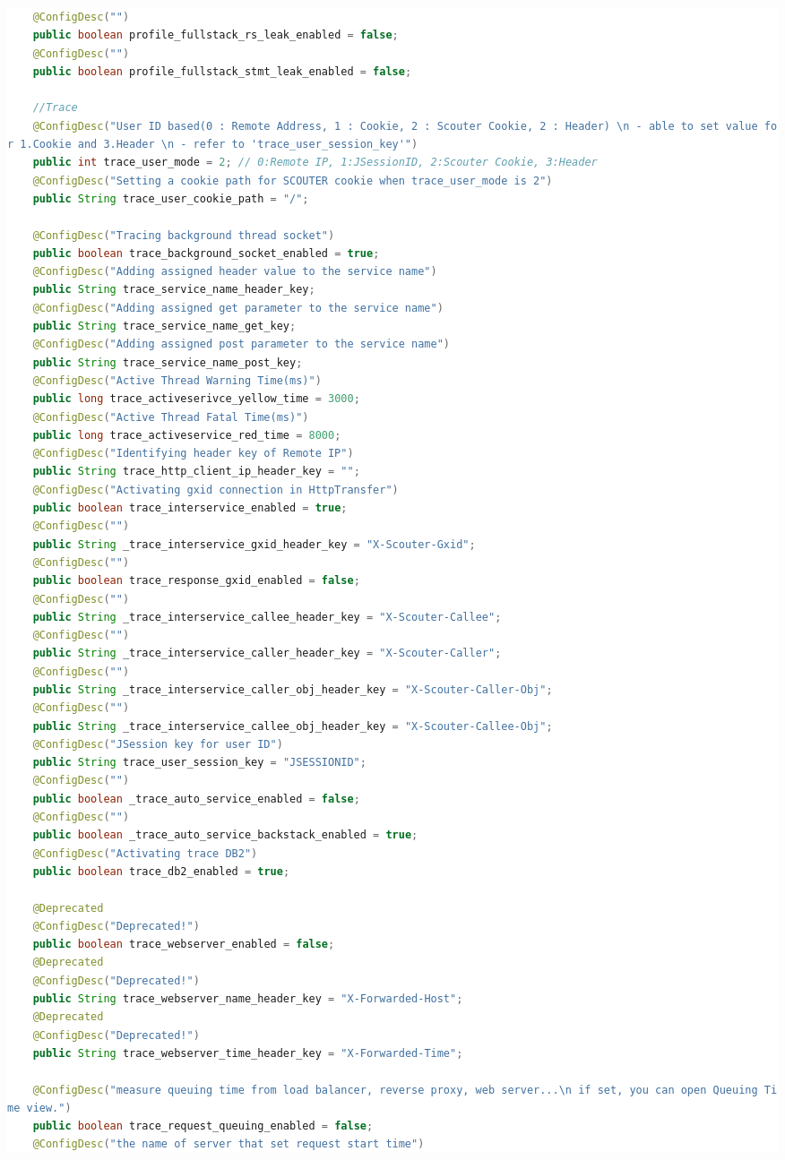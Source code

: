 ```java
    @ConfigDesc("")
    public boolean profile_fullstack_rs_leak_enabled = false;
    @ConfigDesc("")
    public boolean profile_fullstack_stmt_leak_enabled = false;

    //Trace
    @ConfigDesc("User ID based(0 : Remote Address, 1 : Cookie, 2 : Scouter Cookie, 2 : Header) \n - able to set value for 1.Cookie and 3.Header \n - refer to 'trace_user_session_key'")
    public int trace_user_mode = 2; // 0:Remote IP, 1:JSessionID, 2:Scouter Cookie, 3:Header
    @ConfigDesc("Setting a cookie path for SCOUTER cookie when trace_user_mode is 2")
    public String trace_user_cookie_path = "/";

    @ConfigDesc("Tracing background thread socket")
    public boolean trace_background_socket_enabled = true;
    @ConfigDesc("Adding assigned header value to the service name")
    public String trace_service_name_header_key;
    @ConfigDesc("Adding assigned get parameter to the service name")
    public String trace_service_name_get_key;
    @ConfigDesc("Adding assigned post parameter to the service name")
    public String trace_service_name_post_key;
    @ConfigDesc("Active Thread Warning Time(ms)")
    public long trace_activeserivce_yellow_time = 3000;
    @ConfigDesc("Active Thread Fatal Time(ms)")
    public long trace_activeservice_red_time = 8000;
    @ConfigDesc("Identifying header key of Remote IP")
    public String trace_http_client_ip_header_key = "";
    @ConfigDesc("Activating gxid connection in HttpTransfer")
    public boolean trace_interservice_enabled = true;
    @ConfigDesc("")
    public String _trace_interservice_gxid_header_key = "X-Scouter-Gxid";
    @ConfigDesc("")
    public boolean trace_response_gxid_enabled = false;
    @ConfigDesc("")
    public String _trace_interservice_callee_header_key = "X-Scouter-Callee";
    @ConfigDesc("")
    public String _trace_interservice_caller_header_key = "X-Scouter-Caller";
    @ConfigDesc("")
    public String _trace_interservice_caller_obj_header_key = "X-Scouter-Caller-Obj";
    @ConfigDesc("")
    public String _trace_interservice_callee_obj_header_key = "X-Scouter-Callee-Obj";
    @ConfigDesc("JSession key for user ID")
    public String trace_user_session_key = "JSESSIONID";
    @ConfigDesc("")
    public boolean _trace_auto_service_enabled = false;
    @ConfigDesc("")
    public boolean _trace_auto_service_backstack_enabled = true;
    @ConfigDesc("Activating trace DB2")
    public boolean trace_db2_enabled = true;

    @Deprecated
    @ConfigDesc("Deprecated!")
    public boolean trace_webserver_enabled = false;
    @Deprecated
    @ConfigDesc("Deprecated!")
    public String trace_webserver_name_header_key = "X-Forwarded-Host";
    @Deprecated
    @ConfigDesc("Deprecated!")
    public String trace_webserver_time_header_key = "X-Forwarded-Time";

    @ConfigDesc("measure queuing time from load balancer, reverse proxy, web server...\n if set, you can open Queuing Time view.")
    public boolean trace_request_queuing_enabled = false;
    @ConfigDesc("the name of server that set request start time")
```